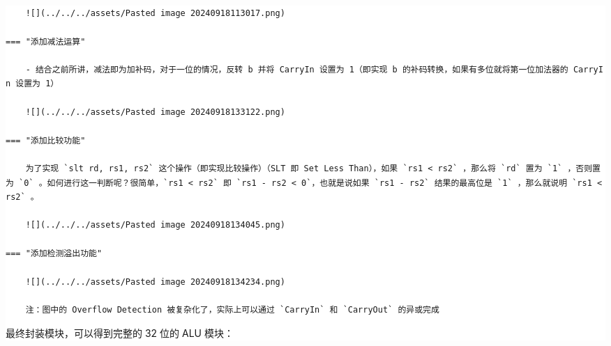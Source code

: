 		![](../../../assets/Pasted image 20240918113017.png)
	
	=== "添加减法运算"
	
		- 结合之前所讲，减法即为加补码，对于一位的情况，反转 b 并将 CarryIn 设置为 1（即实现 b 的补码转换，如果有多位就将第一位加法器的 CarryIn 设置为 1）
	
		![](../../../assets/Pasted image 20240918133122.png)
		
	=== "添加比较功能"
	
		为了实现 `slt rd, rs1, rs2` 这个操作（即实现比较操作）（SLT 即 Set Less Than），如果 `rs1 < rs2` ，那么将 `rd` 置为 `1` ，否则置为 `0` 。如何进行这一判断呢？很简单，`rs1 < rs2` 即 `rs1 - rs2 < 0`，也就是说如果 `rs1 - rs2` 结果的最高位是 `1` ，那么就说明 `rs1 < rs2` 。
		
		![](../../../assets/Pasted image 20240918134045.png)
	
	=== "添加检测溢出功能"
	
		![](../../../assets/Pasted image 20240918134234.png)
	
		注：图中的 Overflow Detection 被复杂化了，实际上可以通过 `CarryIn` 和 `CarryOut` 的异或完成

最终封装模块，可以得到完整的 32 位的 ALU 模块：
